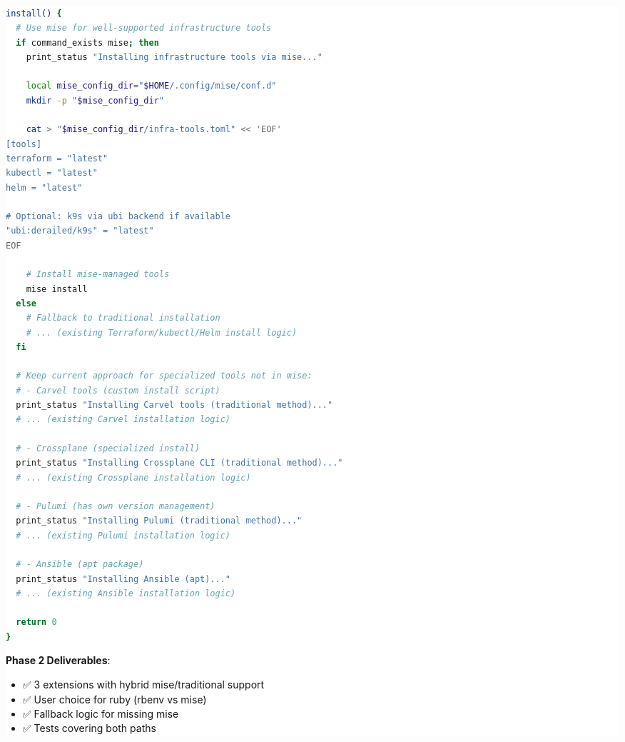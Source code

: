 ```bash
install() {
  # Use mise for well-supported infrastructure tools
  if command_exists mise; then
    print_status "Installing infrastructure tools via mise..."

    local mise_config_dir="$HOME/.config/mise/conf.d"
    mkdir -p "$mise_config_dir"

    cat > "$mise_config_dir/infra-tools.toml" << 'EOF'
[tools]
terraform = "latest"
kubectl = "latest"
helm = "latest"

# Optional: k9s via ubi backend if available
"ubi:derailed/k9s" = "latest"
EOF

    # Install mise-managed tools
    mise install
  else
    # Fallback to traditional installation
    # ... (existing Terraform/kubectl/Helm install logic)
  fi

  # Keep current approach for specialized tools not in mise:
  # - Carvel tools (custom install script)
  print_status "Installing Carvel tools (traditional method)..."
  # ... (existing Carvel installation logic)

  # - Crossplane (specialized install)
  print_status "Installing Crossplane CLI (traditional method)..."
  # ... (existing Crossplane installation logic)

  # - Pulumi (has own version management)
  print_status "Installing Pulumi (traditional method)..."
  # ... (existing Pulumi installation logic)

  # - Ansible (apt package)
  print_status "Installing Ansible (apt)..."
  # ... (existing Ansible installation logic)

  return 0
}
```

**Phase 2 Deliverables**:
- ✅ 3 extensions with hybrid mise/traditional support
- ✅ User choice for ruby (rbenv vs mise)
- ✅ Fallback logic for missing mise
- ✅ Tests covering both paths
